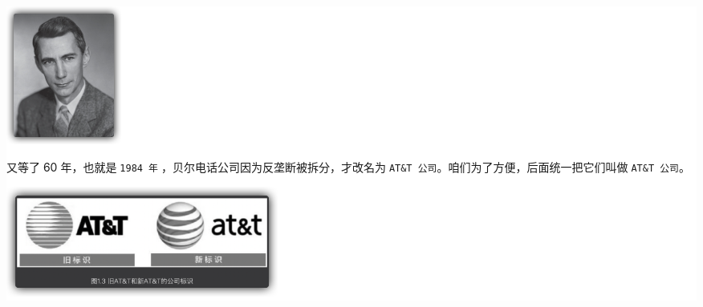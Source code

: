   <img src="%E6%B5%AA%E6%BD%AE%E4%B9%8B%E5%B7%85.assets/image-20230212113816005.png" alt="image-20230212113816005" style="zoom:25%;" />

 又等了 60 年，也就是 `1984 年` ，贝尔电话公司因为反垄断被拆分，才改名为 `AT&T 公司`。咱们为了方便，后面统一把它们叫做 `AT&T 公司`。

<img src="%E6%B5%AA%E6%BD%AE%E4%B9%8B%E5%B7%85.assets/image-20230214113123233.png" alt="image-20230214113123233" style="zoom:33%;" />
